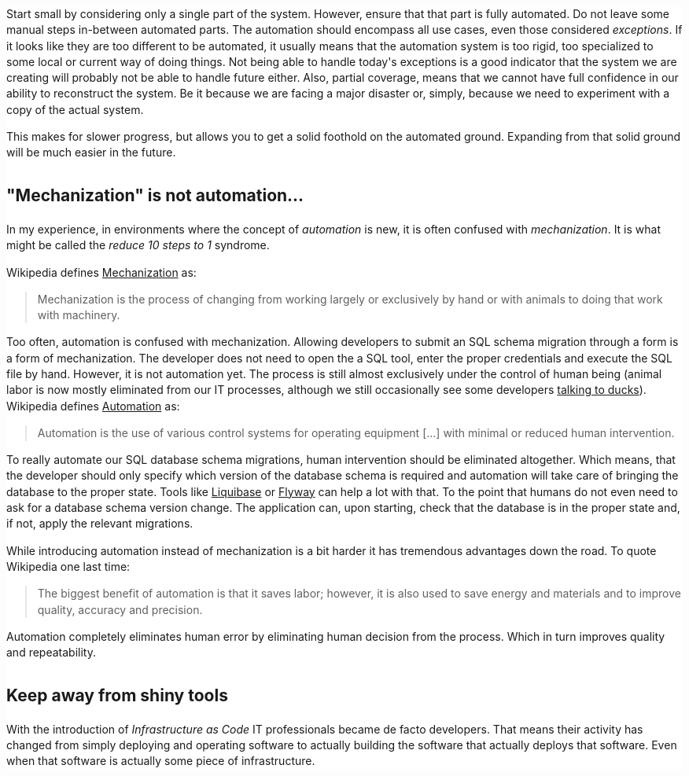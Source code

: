 Start small by considering only a single part of the system. However, ensure that that part is fully automated. Do not leave some manual steps in-between automated parts. The automation should encompass all use cases, even those considered _exceptions_. If it looks like they are too different to be automated, it usually means that the automation system is too rigid, too specialized to some local or current way of doing things. Not being able to handle today's exceptions is a good indicator that the system we are creating will probably not be able to handle future either. Also, partial coverage, means that we cannot have full confidence in our ability to reconstruct the system. Be it because we are facing a major disaster or, simply, because we need to experiment with a copy of the actual system.

This makes for slower progress, but allows you to get a solid foothold on the automated ground. Expanding from that solid ground will be much easier in the future. 

## "Mechanization" is not automation...

In my experience, in environments where the concept of _automation_ is new, it is often confused with _mechanization_. It is what might be called the _reduce 10 steps to 1_ syndrome.

Wikipedia defines [Mechanization][mechanization] as:

> Mechanization is the process of changing from working largely or exclusively by hand or with animals to doing that work with machinery.

Too often, automation is confused with mechanization. Allowing developers to submit an SQL schema migration through a form is a form of mechanization. The developer does not need to open the a SQL tool, enter the proper credentials and execute the SQL file by hand. However, it is not automation yet. The process is still almost exclusively under the control of human being (animal labor is now mostly eliminated from our IT processes, although we still occasionally see some developers [talking to ducks]). Wikipedia defines [Automation][automation] as:

> Automation is the use of various control systems for operating equipment [...] with minimal or reduced human intervention. 

To really automate our SQL database schema migrations, human intervention should be eliminated altogether. Which means, that the developer should only specify which version of the database schema is required and automation will take care of bringing the database to the proper state. Tools like [Liquibase][liquibase] or [Flyway][flyway] can help a lot with that. To the point that humans do not even need to ask for a database schema version change. The application can, upon starting, check that the database is in the proper state and, if not, apply the relevant migrations.

While introducing automation instead of mechanization is a bit harder it has tremendous advantages down the road. To quote Wikipedia one last time:

> The biggest benefit of automation is that it saves labor; however, it is also used to save energy and materials and to improve quality, accuracy and precision.

Automation completely eliminates human error by eliminating human decision from the process. Which in turn improves quality and repeatability.

## Keep away from shiny tools

With the introduction of _Infrastructure as Code_ IT professionals became de facto developers. That means their activity has changed from simply deploying and operating software to actually building the software that actually deploys that software. Even when that software is actually some piece of infrastructure.


[prag_prog]: https://en.wikipedia.org/wiki/The_Pragmatic_Programmer
[prag_automation]: https://pragprog.com/book/auto/pragmatic-project-automation
[vagrant]: https://www.vagrantup.com/about.html
[dsc_overview]: https://msdn.microsoft.com/en-us/powershell/dsc/overview
[release pipeline model]: https://msdn.microsoft.com/en-us/powershell/dsc/whitepapers
[mechanization]: https://en.wikipedia.org/wiki/Mechanization
[automation]: https://en.wikipedia.org/wiki/Automation
[talking to ducks]: https://en.wikipedia.org/wiki/Rubber_duck_debugging
[liquibase]: http://www.liquibase.org/
[flyway]: https://flywaydb.org/
[ebuild]: http://www.funtoo.org/Bash_by_Example,_Part_3
[powershell_training]: https://mva.microsoft.com/training-topics/powershell
[puppet]: https://puppet.com/
[chef]: https://www.chef.io/chef/
[ansible]: https://www.ansible.com/
[salt]: https://saltstack.com/
[hieradb]: https://docs.puppet.com/hiera/
[bash]: https://www.gnu.org/software/bash/
[msysgit]: https://github.com/msysgit/msysgit
[bash_on_windows]: https://msdn.microsoft.com/en-us/commandline/wsl/about
[powershell]: https://technet.microsoft.com/en-us/library/bb978526.aspx
[monad_manifesto]: http://www.jsnover.com/blog/2011/10/01/monad-manifesto/
[ps_jobs]: https://msdn.microsoft.com/en-us/library/dd878288(v=vs.85).aspx
[ps_remoting]: https://msdn.microsoft.com/en-us/powershell/scripting/core-powershell/running-remote-commands
[ps_workflows]: https://msdn.microsoft.com/en-us/library/jj148984(v=vs.85).aspx
[ps_packages]: https://msdn.microsoft.com/en-us/powershell/reference/5.0/microsoft.powershell.core/about/about_packagemanagement
[dsl]: https://en.wikipedia.org/wiki/Domain-specific_language
[idempotence]: https://en.wikipedia.org/wiki/Idempotence
[chef_windows]: https://channel9.msdn.com/Events/DevOps-Microsoft-Chef/ChefConf-2016/Chef-and-PowerShell-DSC-Bringing-Your-Machine-to-Its-Desired-State
[jea]: https://msdn.microsoft.com/en-us/library/dn896648.aspx
